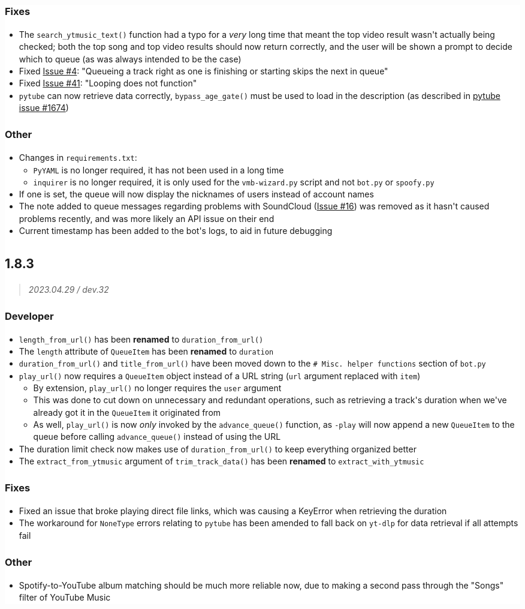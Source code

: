 ### Fixes
- The `search_ytmusic_text()` function had a typo for a *very* long time that meant the top video result wasn't actually being checked; both the top song and top video results should now return correctly, and the user will be shown a prompt to decide which to queue (as was always intended to be the case)
- Fixed [Issue #4](https://github.com/svioletg/viMusBot/issues/4): "Queueing a track right as one is finishing or starting skips the next in queue"
- Fixed [Issue #41](https://github.com/svioletg/viMusBot/issues/41): "Looping does not function"
- `pytube` can now retrieve data correctly, `bypass_age_gate()` must be used to load in the description (as described in [pytube issue #1674](https://github.com/pytube/pytube/issues/1674))

### Other
- Changes in `requirements.txt`:
  - `PyYAML` is no longer required, it has not been used in a long time
  - `inquirer` is no longer required, it is only used for the `vmb-wizard.py` script and not `bot.py` or `spoofy.py`
- If one is set, the queue will now display the nicknames of users instead of account names
- The note added to queue messages regarding problems with SoundCloud ([Issue #16](https://github.com/svioletg/viMusBot/issues/16)) was removed as it hasn't caused problems recently, and was more likely an API issue on their end
- Current timestamp has been added to the bot's logs, to aid in future debugging

## 1.8.3
> *2023.04.29 / dev.32*

### Developer
- `length_from_url()` has been **renamed** to `duration_from_url()`
- The `length` attribute of `QueueItem` has been **renamed** to `duration`
- `duration_from_url()` and `title_from_url()` have been moved down to the `# Misc. helper functions` section of `bot.py`
- `play_url()` now requires a `QueueItem` object instead of a URL string (`url` argument replaced with `item`)
    - By extension, `play_url()` no longer requires the `user` argument
    - This was done to cut down on unnecessary and redundant operations, such as retrieving a track's duration when we've already got it in the `QueueItem` it originated from
    - As well, `play_url()` is now *only* invoked by the `advance_queue()` function, as `-play` will now append a new `QueueItem` to the queue before calling `advance_queue()` instead of using the URL
- The duration limit check now makes use of `duration_from_url()` to keep everything organized better
- The `extract_from_ytmusic` argument of `trim_track_data()` has been **renamed** to `extract_with_ytmusic`

### Fixes
- Fixed an issue that broke playing direct file links, which was causing a KeyError when retrieving the duration
- The workaround for `NoneType` errors relating to `pytube` has been amended to fall back on `yt-dlp` for data retrieval if all attempts fail

### Other
- Spotify-to-YouTube album matching should be much more reliable now, due to making a second pass through the "Songs" filter of YouTube Music

